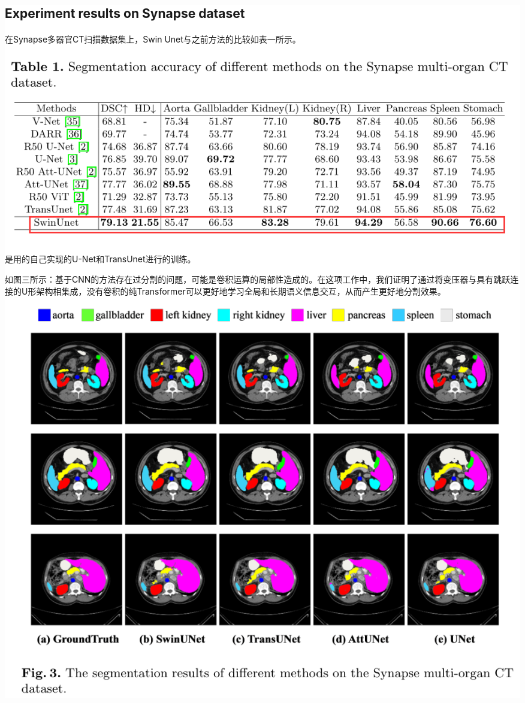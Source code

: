 ## Experiment results on Synapse dataset

在Synapse多器官CT扫描数据集上，Swin Unet与之前方法的比较如表一所示。

<img src="..\..\pics\CV\transformer\swin-unet-exp.png">

是用的自己实现的U-Net和TransUnet进行的训练。

如图三所示：基于CNN的方法存在过分割的问题，可能是卷积运算的局部性造成的。在这项工作中，我们证明了通过将变压器与具有跳跃连接的U形架构相集成，没有卷积的纯Transformer可以更好地学习全局和长期语义信息交互，从而产生更好地分割效果。

<img src="..\..\pics\CV\transformer\swin-unet-seg.png">
